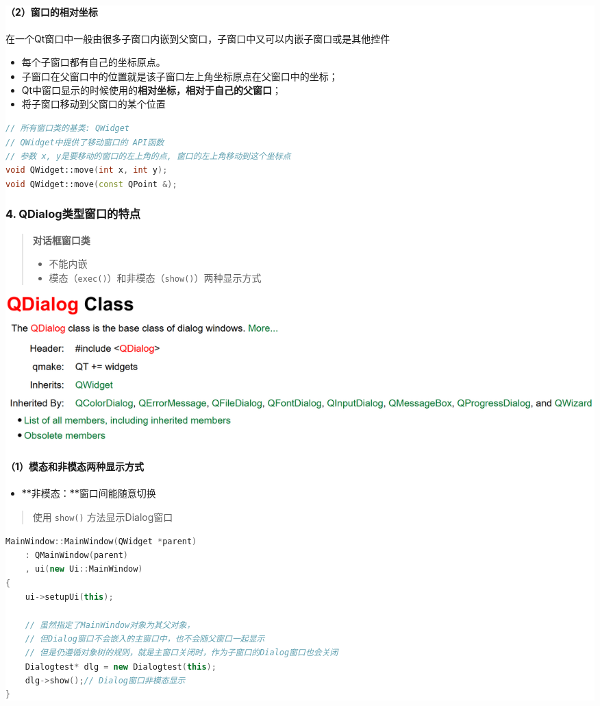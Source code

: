 #### （2）窗口的相对坐标

在一个Qt窗口中一般由很多子窗口内嵌到父窗口，子窗口中又可以内嵌子窗口或是其他控件

- 每个子窗口都有自己的坐标原点。
- 子窗口在父窗口中的位置就是该子窗口左上角坐标原点在父窗口中的坐标；
- Qt中窗口显示的时候使用的**相对坐标，相对于自己的父窗口**；
- 将子窗口移动到父窗口的某个位置

~~~c++
// 所有窗口类的基类: QWidget
// QWidget中提供了移动窗口的 API函数
// 参数 x, y是要移动的窗口的左上角的点, 窗口的左上角移动到这个坐标点
void QWidget::move(int x, int y);
void QWidget::move(const QPoint &);
~~~

### 4. QDialog类型窗口的特点

> **对话框窗口类**
>
> - 不能内嵌
> - 模态（`exec()`）和非模态（`show()`）两种显示方式

![image-20220415150240547](image-20220415150240547.png)

#### （1）模态和非模态两种显示方式

- **非模态：**窗口间能随意切换

> 使用 `show()` 方法显示Dialog窗口

~~~c++
MainWindow::MainWindow(QWidget *parent)
    : QMainWindow(parent)
    , ui(new Ui::MainWindow)
{
    ui->setupUi(this);

    // 虽然指定了MainWindow对象为其父对象，
    // 但Dialog窗口不会嵌入的主窗口中，也不会随父窗口一起显示
    // 但是仍遵循对象树的规则，就是主窗口关闭时，作为子窗口的Dialog窗口也会关闭
    Dialogtest* dlg = new Dialogtest(this);
    dlg->show();// Dialog窗口非模态显示
}
~~~
